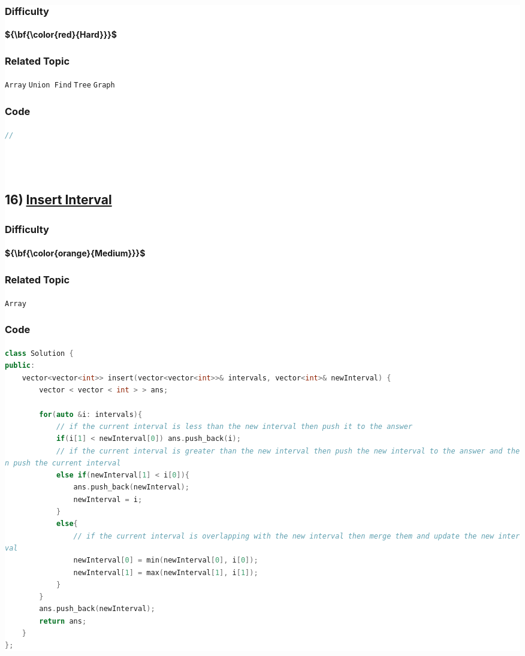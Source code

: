 ### Difficulty

**${\bf{\color\{red}\{Hard}}}$**

### Related Topic

`Array` `Union Find` `Tree` `Graph`

### Code

```cpp
//
```

<br><br>

## 16)  [Insert Interval](https://leetcode.com/problems/insert-interval/)

### Difficulty

**${\bf{\color\{orange}\{Medium}}}$**

### Related Topic

`Array`

### Code

```cpp
class Solution {
public:
    vector<vector<int>> insert(vector<vector<int>>& intervals, vector<int>& newInterval) {
        vector < vector < int > > ans;
        
        for(auto &i: intervals){
            // if the current interval is less than the new interval then push it to the answer
            if(i[1] < newInterval[0]) ans.push_back(i);
            // if the current interval is greater than the new interval then push the new interval to the answer and then push the current interval
            else if(newInterval[1] < i[0]){
                ans.push_back(newInterval);
                newInterval = i;
            }   
            else{
                // if the current interval is overlapping with the new interval then merge them and update the new interval
                newInterval[0] = min(newInterval[0], i[0]);
                newInterval[1] = max(newInterval[1], i[1]);
            }    
        }
        ans.push_back(newInterval);
        return ans;
    }
};
```
